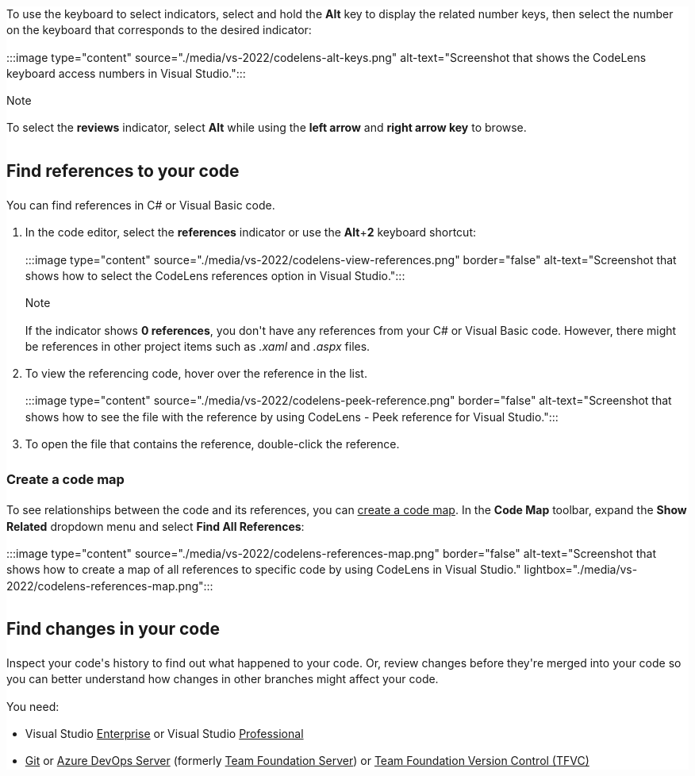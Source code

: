 To use the keyboard to select indicators, select and hold the **Alt** key to display the related number keys, then select the number on the keyboard that corresponds to the desired indicator:

:::image type="content" source="./media/vs-2022/codelens-alt-keys.png" alt-text="Screenshot that shows the CodeLens keyboard access numbers in Visual Studio.":::

> [!NOTE]
> To select the **reviews** indicator, select **Alt** while using the **left arrow** and **right arrow key** to browse.

## Find references to your code

You can find references in C# or Visual Basic code.

1. In the code editor, select the **references** indicator or use the **Alt**+**2** keyboard shortcut:

   :::image type="content" source="./media/vs-2022/codelens-view-references.png"  border="false" alt-text="Screenshot that shows how to select the CodeLens references option in Visual Studio.":::

   > [!NOTE]
   > If the indicator shows **0 references**, you don't have any references from your C# or Visual Basic code. However, there might be references in other project items such as *.xaml* and *.aspx* files.

1. To view the referencing code, hover over the reference in the list.

   :::image type="content" source="./media/vs-2022/codelens-peek-reference.png"  border="false" alt-text="Screenshot that shows how to see the file with the reference by using CodeLens - Peek reference for Visual Studio.":::

1. To open the file that contains the reference, double-click the reference.

### Create a code map

To see relationships between the code and its references, you can [create a code map](../modeling/map-dependencies-across-your-solutions.md). In the **Code Map** toolbar, expand the **Show Related** dropdown menu and select **Find All References**:

:::image type="content" source="./media/vs-2022/codelens-references-map.png" border="false" alt-text="Screenshot that shows how to create a map of all references to specific code by using CodeLens in Visual Studio." lightbox="./media/vs-2022/codelens-references-map.png":::

## Find changes in your code

Inspect your code's history to find out what happened to your code. Or, review changes before they're merged into your code so you can better understand how changes in other branches might affect your code.

You need:

- Visual Studio [Enterprise](https://visualstudio.microsoft.com/vs/compare/) or Visual Studio [Professional](https://visualstudio.microsoft.com/vs/compare/)

- [Git](https://git-scm.com/) or [Azure DevOps Server](/azure/devops/server/whats-new?view=azure-devops-2022&preserve-view=true) (formerly [Team Foundation Server](/azure/devops/server/tfs-is-now-azure-devops-server?view=azure-devops&preserve-view=true)) or [Team Foundation Version Control (TFVC)](/azure/devops/repos/tfvc/what-is-tfvc?view=azure-devops&preserve-view=true)
